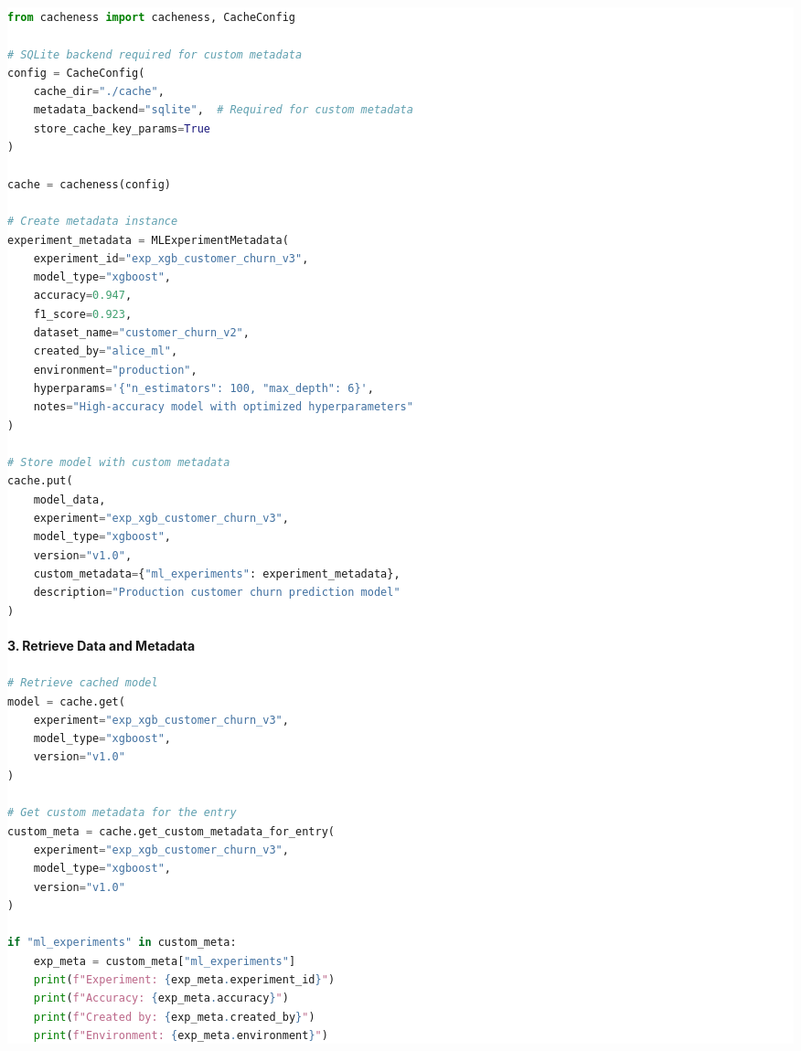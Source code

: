 ```python
from cacheness import cacheness, CacheConfig

# SQLite backend required for custom metadata
config = CacheConfig(
    cache_dir="./cache",
    metadata_backend="sqlite",  # Required for custom metadata
    store_cache_key_params=True
)

cache = cacheness(config)

# Create metadata instance
experiment_metadata = MLExperimentMetadata(
    experiment_id="exp_xgb_customer_churn_v3",
    model_type="xgboost",
    accuracy=0.947,
    f1_score=0.923,
    dataset_name="customer_churn_v2",
    created_by="alice_ml",
    environment="production",
    hyperparams='{"n_estimators": 100, "max_depth": 6}',
    notes="High-accuracy model with optimized hyperparameters"
)

# Store model with custom metadata
cache.put(
    model_data,
    experiment="exp_xgb_customer_churn_v3",
    model_type="xgboost",
    version="v1.0",
    custom_metadata={"ml_experiments": experiment_metadata},
    description="Production customer churn prediction model"
)
```

#### 3. Retrieve Data and Metadata

```python
# Retrieve cached model
model = cache.get(
    experiment="exp_xgb_customer_churn_v3",
    model_type="xgboost", 
    version="v1.0"
)

# Get custom metadata for the entry
custom_meta = cache.get_custom_metadata_for_entry(
    experiment="exp_xgb_customer_churn_v3",
    model_type="xgboost",
    version="v1.0"
)

if "ml_experiments" in custom_meta:
    exp_meta = custom_meta["ml_experiments"]
    print(f"Experiment: {exp_meta.experiment_id}")
    print(f"Accuracy: {exp_meta.accuracy}")
    print(f"Created by: {exp_meta.created_by}")
    print(f"Environment: {exp_meta.environment}")
```
